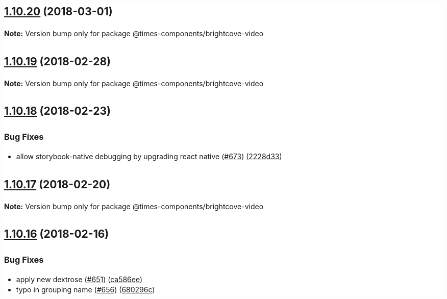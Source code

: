 <a name="1.10.20"></a>
## [1.10.20](https://github.com/newsuk/times-components/compare/@times-components/brightcove-video@1.10.19...@times-components/brightcove-video@1.10.20) (2018-03-01)




**Note:** Version bump only for package @times-components/brightcove-video

<a name="1.10.19"></a>
## [1.10.19](https://github.com/newsuk/times-components/compare/@times-components/brightcove-video@1.10.18...@times-components/brightcove-video@1.10.19) (2018-02-28)




**Note:** Version bump only for package @times-components/brightcove-video

<a name="1.10.18"></a>
## [1.10.18](https://github.com/newsuk/times-components/compare/@times-components/brightcove-video@1.10.17...@times-components/brightcove-video@1.10.18) (2018-02-23)


### Bug Fixes

* allow storybook-native debugging by upgrading react native ([#673](https://github.com/newsuk/times-components/issues/673)) ([2228d33](https://github.com/newsuk/times-components/commit/2228d33))




<a name="1.10.17"></a>
## [1.10.17](https://github.com/newsuk/times-components/compare/@times-components/brightcove-video@1.10.16...@times-components/brightcove-video@1.10.17) (2018-02-20)




**Note:** Version bump only for package @times-components/brightcove-video

<a name="1.10.16"></a>
## [1.10.16](https://github.com/newsuk/times-components/compare/@times-components/brightcove-video@1.10.14...@times-components/brightcove-video@1.10.16) (2018-02-16)


### Bug Fixes

* apply new dextrose ([#651](https://github.com/newsuk/times-components/issues/651)) ([ca586ee](https://github.com/newsuk/times-components/commit/ca586ee))
* typo in grouping name ([#656](https://github.com/newsuk/times-components/issues/656)) ([680296c](https://github.com/newsuk/times-components/commit/680296c))
